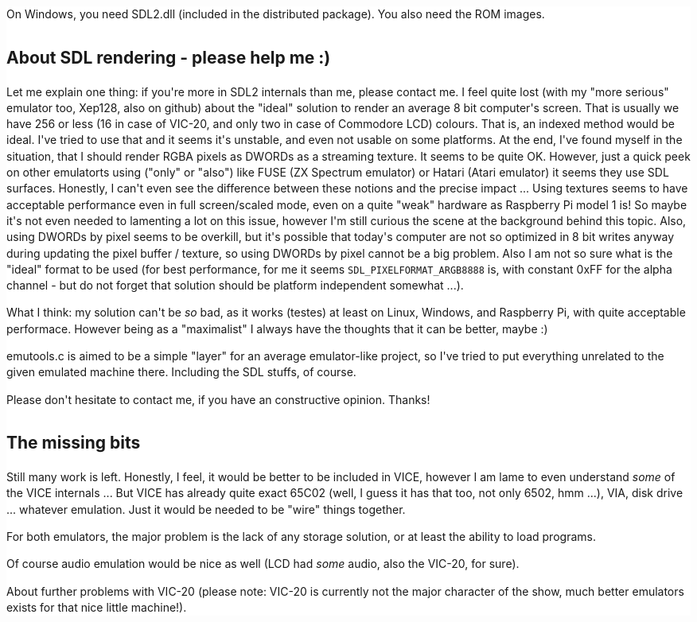 On Windows, you need SDL2.dll (included in the distributed package). You also need
the ROM images.

## About SDL rendering - please help me :)

Let me explain one thing: if you're more in SDL2 internals than me, please contact
me. I feel quite lost (with my "more serious" emulator too, Xep128, also on github)
about the "ideal" solution to render an average 8 bit computer's screen. That is
usually we have 256 or less (16 in case of VIC-20, and only two in case of Commodore
LCD) colours. That is, an indexed method would be ideal. I've tried to use that and
it seems it's unstable, and even not usable on some platforms. At the end, I've found
myself in the situation, that I should render RGBA pixels as DWORDs as a streaming
texture. It seems to be quite OK. However, just a quick peek on other emulatorts
using ("only" or "also") like FUSE (ZX Spectrum emulator) or Hatari (Atari emulator)
it seems they use SDL surfaces. Honestly, I can't even see the difference between
these notions and the precise impact ... Using textures seems to have acceptable
performance even in full screen/scaled mode, even on a quite "weak" hardware as
Raspberry Pi model 1 is! So maybe it's not even needed to lamenting a lot on this
issue, however I'm still curious the scene at the background behind this topic.
Also, using DWORDs by pixel seems to be overkill, but it's possible that today's
computer are not so optimized in 8 bit writes anyway during updating the pixel
buffer / texture, so using DWORDs by pixel cannot be a big problem. Also I am not
so sure what is the "ideal" format to be used (for best performance, for me it
seems `SDL_PIXELFORMAT_ARGB8888` is, with constant 0xFF for the alpha channel - but
do not forget that solution should be platform independent somewhat ...).

What I think: my solution can't be *so* bad, as it works (testes) at least on Linux,
Windows, and Raspberry Pi, with quite acceptable performace. However being as
a "maximalist" I always have the thoughts that it can be better, maybe :)

emutools.c is aimed to be a simple "layer" for an average emulator-like project,
so I've tried to put everything unrelated to the given emulated machine there.
Including the SDL stuffs, of course.

Please don't hesitate to contact me, if you have an constructive opinion. Thanks!

## The missing bits

Still many work is left. Honestly, I feel, it would be better to be included in
VICE, however I am lame to even understand *some* of the VICE internals ... But
VICE has already quite exact 65C02 (well, I guess it has that too, not only
6502, hmm ...), VIA, disk drive ... whatever emulation. Just it would be needed
to be "wire" things together.

For both emulators, the major problem is the lack of any storage solution, or
at least the ability to load programs.

Of course audio emulation would be nice as well (LCD had *some* audio, also
the VIC-20, for sure).

About further problems with VIC-20 (please note: VIC-20 is currently not the
major character of the show, much better emulators exists for that nice little
machine!).
